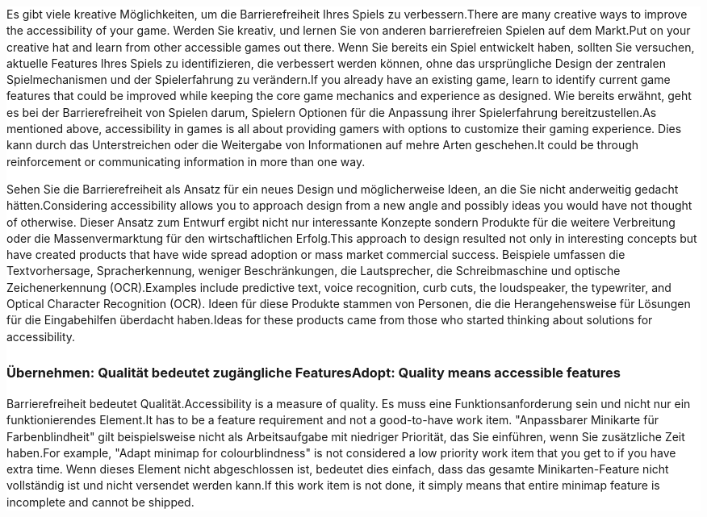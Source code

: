 <span data-ttu-id="c7131-203">Es gibt viele kreative Möglichkeiten, um die Barrierefreiheit Ihres Spiels zu verbessern.</span><span class="sxs-lookup"><span data-stu-id="c7131-203">There are many creative ways to improve the accessibility of your game.</span></span> <span data-ttu-id="c7131-204">Werden Sie kreativ, und lernen Sie von anderen barrierefreien Spielen auf dem Markt.</span><span class="sxs-lookup"><span data-stu-id="c7131-204">Put on your creative hat and learn from other accessible games out there.</span></span> <span data-ttu-id="c7131-205">Wenn Sie bereits ein Spiel entwickelt haben, sollten Sie versuchen, aktuelle Features Ihres Spiels zu identifizieren, die verbessert werden können, ohne das ursprüngliche Design der zentralen Spielmechanismen und der Spielerfahrung zu verändern.</span><span class="sxs-lookup"><span data-stu-id="c7131-205">If you already have an existing game, learn to identify current game features that could be improved while keeping the core game mechanics and experience as designed.</span></span> <span data-ttu-id="c7131-206">Wie bereits erwähnt, geht es bei der Barrierefreiheit von Spielen darum, Spielern Optionen für die Anpassung ihrer Spielerfahrung bereitzustellen.</span><span class="sxs-lookup"><span data-stu-id="c7131-206">As mentioned above, accessibility in games is all about providing gamers with options to customize their gaming experience.</span></span> <span data-ttu-id="c7131-207">Dies kann durch das Unterstreichen oder die Weitergabe von Informationen auf mehre Arten geschehen.</span><span class="sxs-lookup"><span data-stu-id="c7131-207">It could be through reinforcement or communicating information in more than one way.</span></span> 

<span data-ttu-id="c7131-208">Sehen Sie die Barrierefreiheit als Ansatz für ein neues Design und möglicherweise Ideen, an die Sie nicht anderweitig gedacht hätten.</span><span class="sxs-lookup"><span data-stu-id="c7131-208">Considering accessibility allows you to approach design from a new angle and possibly ideas you would have not thought of otherwise.</span></span> <span data-ttu-id="c7131-209">Dieser Ansatz zum Entwurf ergibt nicht nur interessante Konzepte sondern Produkte für die weitere Verbreitung oder die Massenvermarktung für den wirtschaftlichen Erfolg.</span><span class="sxs-lookup"><span data-stu-id="c7131-209">This approach to design resulted not only in interesting concepts but have created products that have wide spread adoption or mass market commercial success.</span></span> <span data-ttu-id="c7131-210">Beispiele umfassen die Textvorhersage, Spracherkennung, weniger Beschränkungen, die Lautsprecher, die Schreibmaschine und optische Zeichenerkennung (OCR).</span><span class="sxs-lookup"><span data-stu-id="c7131-210">Examples include predictive text, voice recognition, curb cuts, the loudspeaker, the typewriter, and Optical Character Recognition (OCR).</span></span> <span data-ttu-id="c7131-211">Ideen für diese Produkte stammen von Personen, die die Herangehensweise für Lösungen für die Eingabehilfen überdacht haben.</span><span class="sxs-lookup"><span data-stu-id="c7131-211">Ideas for these products came from those who started thinking about solutions for accessibility.</span></span>

### <a name="adopt-quality-means-accessible-features"></a><span data-ttu-id="c7131-212">Übernehmen: Qualität bedeutet zugängliche Features</span><span class="sxs-lookup"><span data-stu-id="c7131-212">Adopt: Quality means accessible features</span></span>

<span data-ttu-id="c7131-213">Barrierefreiheit bedeutet Qualität.</span><span class="sxs-lookup"><span data-stu-id="c7131-213">Accessibility is a measure of quality.</span></span> <span data-ttu-id="c7131-214">Es muss eine Funktionsanforderung sein und nicht nur ein funktionierendes Element.</span><span class="sxs-lookup"><span data-stu-id="c7131-214">It has to be a feature requirement and not a good-to-have work item.</span></span> <span data-ttu-id="c7131-215">"Anpassbarer Minikarte für Farbenblindheit" gilt beispielsweise nicht als Arbeitsaufgabe mit niedriger Priorität, das Sie einführen, wenn Sie zusätzliche Zeit haben.</span><span class="sxs-lookup"><span data-stu-id="c7131-215">For example, "Adapt minimap for colourblindness" is not considered a low priority work item that you get to if you have extra time.</span></span> <span data-ttu-id="c7131-216">Wenn dieses Element nicht abgeschlossen ist, bedeutet dies einfach, dass das gesamte Minikarten-Feature nicht vollständig ist und nicht versendet werden kann.</span><span class="sxs-lookup"><span data-stu-id="c7131-216">If this work item is not done, it simply means that entire minimap feature is incomplete and cannot be shipped.</span></span>
